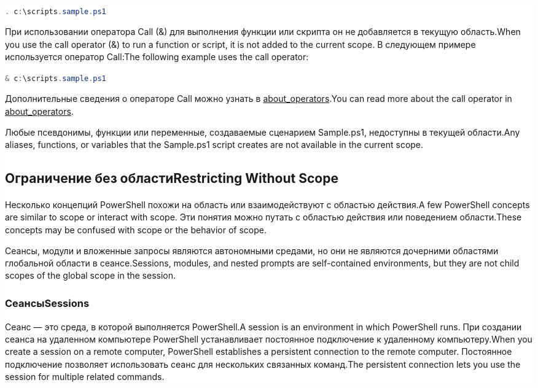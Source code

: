 ```powershell
. c:\scripts.sample.ps1
```

<span data-ttu-id="3fee4-244">При использовании оператора Call (&) для выполнения функции или скрипта он не добавляется в текущую область.</span><span class="sxs-lookup"><span data-stu-id="3fee4-244">When you use the call operator (&) to run a function or script, it is not added to the current scope.</span></span> <span data-ttu-id="3fee4-245">В следующем примере используется оператор Call:</span><span class="sxs-lookup"><span data-stu-id="3fee4-245">The following example uses the call operator:</span></span>

```powershell
& c:\scripts.sample.ps1
```

<span data-ttu-id="3fee4-246">Дополнительные сведения о операторе Call можно узнать в [about_operators](about_operators.md).</span><span class="sxs-lookup"><span data-stu-id="3fee4-246">You can read more about the call operator in [about_operators](about_operators.md).</span></span>

<span data-ttu-id="3fee4-247">Любые псевдонимы, функции или переменные, создаваемые сценарием Sample.ps1, недоступны в текущей области.</span><span class="sxs-lookup"><span data-stu-id="3fee4-247">Any aliases, functions, or variables that the Sample.ps1 script creates are not available in the current scope.</span></span>

## <a name="restricting-without-scope"></a><span data-ttu-id="3fee4-248">Ограничение без области</span><span class="sxs-lookup"><span data-stu-id="3fee4-248">Restricting Without Scope</span></span>

<span data-ttu-id="3fee4-249">Несколько концепций PowerShell похожи на область или взаимодействуют с областью действия.</span><span class="sxs-lookup"><span data-stu-id="3fee4-249">A few PowerShell concepts are similar to scope or interact with scope.</span></span> <span data-ttu-id="3fee4-250">Эти понятия можно путать с областью действия или поведением области.</span><span class="sxs-lookup"><span data-stu-id="3fee4-250">These concepts may be confused with scope or the behavior of scope.</span></span>

<span data-ttu-id="3fee4-251">Сеансы, модули и вложенные запросы являются автономными средами, но они не являются дочерними областями глобальной области в сеансе.</span><span class="sxs-lookup"><span data-stu-id="3fee4-251">Sessions, modules, and nested prompts are self-contained environments, but they are not child scopes of the global scope in the session.</span></span>

### <a name="sessions"></a><span data-ttu-id="3fee4-252">Сеансы</span><span class="sxs-lookup"><span data-stu-id="3fee4-252">Sessions</span></span>

<span data-ttu-id="3fee4-253">Сеанс — это среда, в которой выполняется PowerShell.</span><span class="sxs-lookup"><span data-stu-id="3fee4-253">A session is an environment in which PowerShell runs.</span></span> <span data-ttu-id="3fee4-254">При создании сеанса на удаленном компьютере PowerShell устанавливает постоянное подключение к удаленному компьютеру.</span><span class="sxs-lookup"><span data-stu-id="3fee4-254">When you create a session on a remote computer, PowerShell establishes a persistent connection to the remote computer.</span></span> <span data-ttu-id="3fee4-255">Постоянное подключение позволяет использовать сеанс для нескольких связанных команд.</span><span class="sxs-lookup"><span data-stu-id="3fee4-255">The persistent connection lets you use the session for multiple related commands.</span></span>
